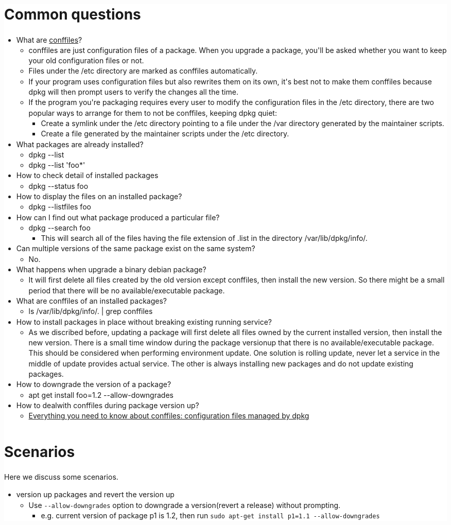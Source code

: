 # Common questions

- What are [conffiles](https://www.debian.org/doc/manuals/maint-guide/dother.en.html#conffiles)?
    - conffiles are just configuration files of a package. When you upgrade a package, you'll be asked whether you want to keep your old configuration files or not.
    - Files under the /etc directory are marked as conffiles automatically.
    - If your program uses configuration files but also rewrites them on its own, it's best not to make them conffiles because dpkg will then prompt users to verify the changes all the time.
    - If the program you're packaging requires every user to modify the configuration files in the /etc directory, there are two popular ways to arrange for them to not be conffiles, keeping dpkg quiet:
        - Create a symlink under the /etc directory pointing to a file under the /var directory generated by the maintainer scripts.
        - Create a file generated by the maintainer scripts under the /etc directory.
- What packages are already installed?
    - dpkg --list
    - dpkg --list 'foo*'
- How to check detail of installed packages
    - dpkg --status foo
- How to display the files on an installed package?
    - dpkg --listfiles foo
- How can I find out what package produced a particular file?
    - dpkg --search foo
        - This will search all of the files having the file extension of .list in the directory /var/lib/dpkg/info/.
- Can multiple versions of the same package exist on the same system?
    - No.
- What happens when upgrade a binary debian package?
    - It will first delete all files created by the old version except conffiles, then install the new version. So there might be a small period that there will be no available/executable package.
- What are conffiles of an installed packages?
    - ls /var/lib/dpkg/info/. | grep conffiles
- How to install packages in place without breaking existing running service?
    - As we discribed before, updating a package will first delete all files owned by the current installed version, then install the new version. There is a small time window during the package versionup that there is no available/executable package. This should be considered when performing environment update. One solution is rolling update, never let a service in the middle of update provides actual service. The other is always installing new packages and do not update existing packages.
- How to downgrade the version of a package?
    - apt get install foo=1.2 --allow-downgrades
- How to dealwith conffiles during package version up?
    - [Everything you need to know about conffiles: configuration files managed by dpkg
](https://raphaelhertzog.com/2010/09/21/debian-conffile-configuration-file-managed-by-dpkg/)


# Scenarios
Here we discuss some scenarios.


- version up packages and revert the version up
    - Use `--allow-downgrades` option to downgrade a version(revert a release) without prompting.
        - e.g. current version of package p1 is 1.2, then run `sudo apt-get install p1=1.1 --allow-downgrades`
